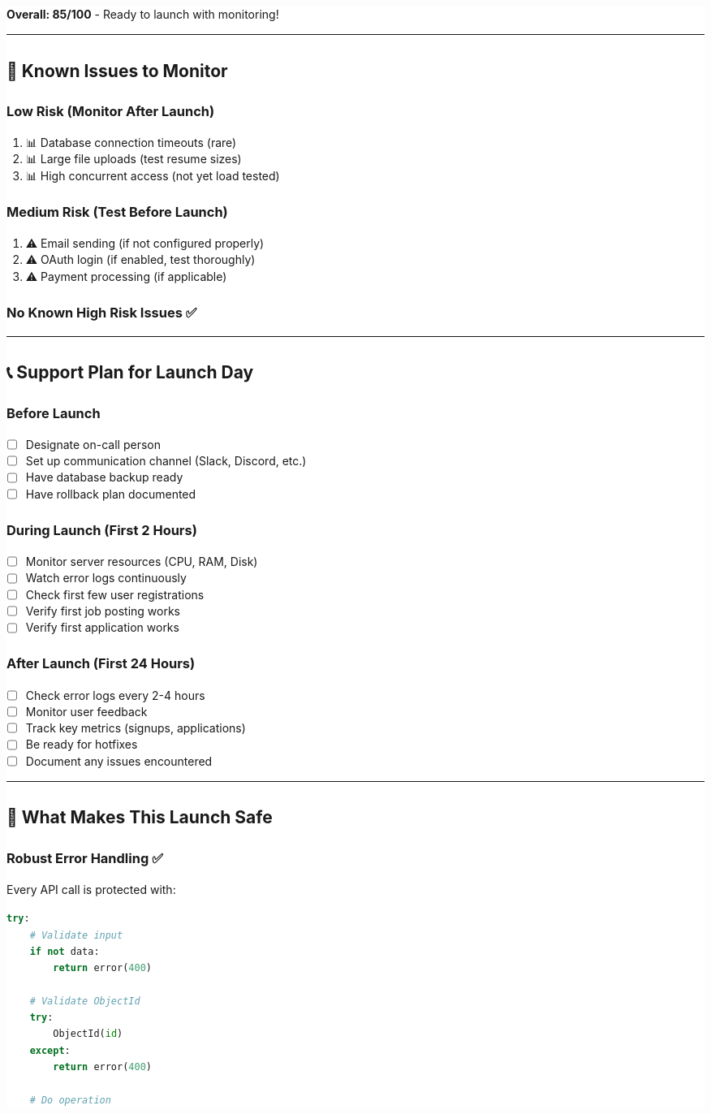 **Overall: 85/100** - Ready to launch with monitoring!

---

## 🚨 Known Issues to Monitor

### Low Risk (Monitor After Launch)
1. 📊 Database connection timeouts (rare)
2. 📊 Large file uploads (test resume sizes)
3. 📊 High concurrent access (not yet load tested)

### Medium Risk (Test Before Launch)
1. ⚠️ Email sending (if not configured properly)
2. ⚠️ OAuth login (if enabled, test thoroughly)
3. ⚠️ Payment processing (if applicable)

### No Known High Risk Issues ✅

---

## 📞 Support Plan for Launch Day

### Before Launch
- [ ] Designate on-call person
- [ ] Set up communication channel (Slack, Discord, etc.)
- [ ] Have database backup ready
- [ ] Have rollback plan documented

### During Launch (First 2 Hours)
- [ ] Monitor server resources (CPU, RAM, Disk)
- [ ] Watch error logs continuously
- [ ] Check first few user registrations
- [ ] Verify first job posting works
- [ ] Verify first application works

### After Launch (First 24 Hours)
- [ ] Check error logs every 2-4 hours
- [ ] Monitor user feedback
- [ ] Track key metrics (signups, applications)
- [ ] Be ready for hotfixes
- [ ] Document any issues encountered

---

## 🎉 What Makes This Launch Safe

### Robust Error Handling ✅
Every API call is protected with:
```python
try:
    # Validate input
    if not data:
        return error(400)
    
    # Validate ObjectId
    try:
        ObjectId(id)
    except:
        return error(400)
    
    # Do operation
```